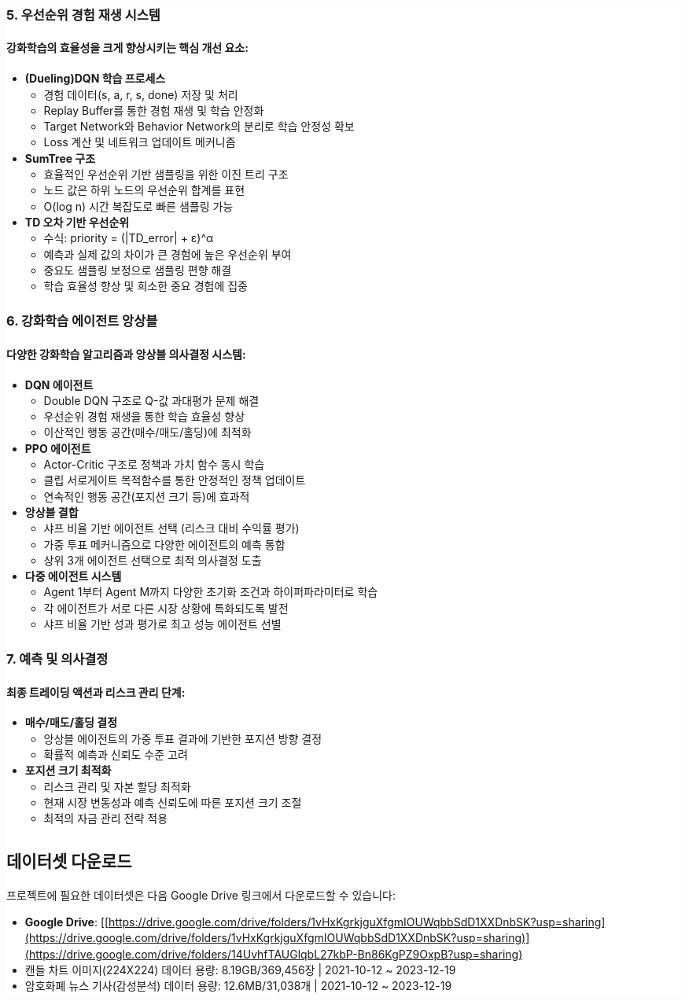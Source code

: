 ### 5. 우선순위 경험 재생 시스템
#### 강화학습의 효율성을 크게 향상시키는 핵심 개선 요소:
- **(Dueling)DQN 학습 프로세스**
  - 경험 데이터(s, a, r, s, done) 저장 및 처리
  - Replay Buffer를 통한 경험 재생 및 학습 안정화
  - Target Network와 Behavior Network의 분리로 학습 안정성 확보
  - Loss 계산 및 네트워크 업데이트 메커니즘
- **SumTree 구조**
  - 효율적인 우선순위 기반 샘플링을 위한 이진 트리 구조
  - 노드 값은 하위 노드의 우선순위 합계를 표현
  - O(log n) 시간 복잡도로 빠른 샘플링 가능
- **TD 오차 기반 우선순위**
  - 수식: priority = (|TD_error| + ε)^α
  - 예측과 실제 값의 차이가 큰 경험에 높은 우선순위 부여
  - 중요도 샘플링 보정으로 샘플링 편향 해결
  - 학습 효율성 향상 및 희소한 중요 경험에 집중

### 6. 강화학습 에이전트 앙상블
#### 다양한 강화학습 알고리즘과 앙상블 의사결정 시스템:
- **DQN 에이전트**
  - Double DQN 구조로 Q-값 과대평가 문제 해결
  - 우선순위 경험 재생을 통한 학습 효율성 향상
  - 이산적인 행동 공간(매수/매도/홀딩)에 최적화
- **PPO 에이전트**
  - Actor-Critic 구조로 정책과 가치 함수 동시 학습
  - 클립 서로게이트 목적함수를 통한 안정적인 정책 업데이트
  - 연속적인 행동 공간(포지션 크기 등)에 효과적
- **앙상블 결합**
  - 샤프 비율 기반 에이전트 선택 (리스크 대비 수익률 평가)
  - 가중 투표 메커니즘으로 다양한 에이전트의 예측 통합
  - 상위 3개 에이전트 선택으로 최적 의사결정 도출
- **다중 에이전트 시스템**
  - Agent 1부터 Agent M까지 다양한 초기화 조건과 하이퍼파라미터로 학습
  - 각 에이전트가 서로 다른 시장 상황에 특화되도록 발전
  - 샤프 비율 기반 성과 평가로 최고 성능 에이전트 선별

### 7. 예측 및 의사결정
#### 최종 트레이딩 액션과 리스크 관리 단계:
- **매수/매도/홀딩 결정**
  - 앙상블 에이전트의 가중 투표 결과에 기반한 포지션 방향 결정
  - 확률적 예측과 신뢰도 수준 고려
- **포지션 크기 최적화**
  - 리스크 관리 및 자본 할당 최적화
  - 현재 시장 변동성과 예측 신뢰도에 따른 포지션 크기 조절
  - 최적의 자금 관리 전략 적용

## 데이터셋 다운로드
프로젝트에 필요한 데이터셋은 다음 Google Drive 링크에서 다운로드할 수 있습니다:
- **Google Drive**: [[https://drive.google.com/drive/folders/1vHxKgrkjguXfgmIOUWqbbSdD1XXDnbSK?usp=sharing](https://drive.google.com/drive/folders/1vHxKgrkjguXfgmIOUWqbbSdD1XXDnbSK?usp=sharing)](https://drive.google.com/drive/folders/14UvhfTAUGlqbL27kbP-Bn86KgPZ9OxpB?usp=sharing)
- 캔들 차트 이미지(224X224) 데이터 용량: 8.19GB/369,456장 | 2021-10-12 ~ 2023-12-19
- 암호화폐 뉴스 기사(감성분석) 데이터 용량: 12.6MB/31,038개 |  2021-10-12 ~ 2023-12-19
